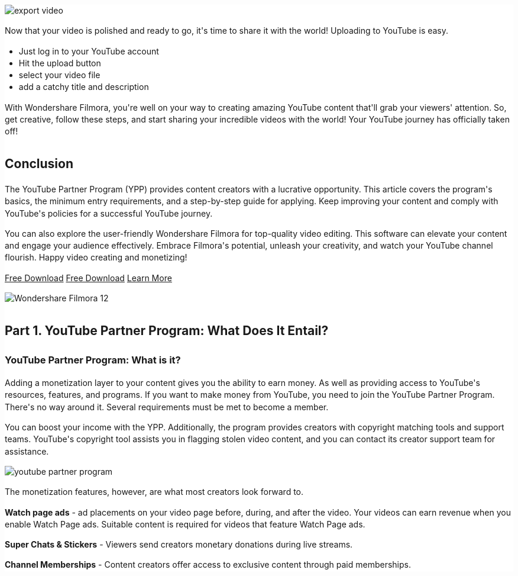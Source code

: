 ![export video](https://images.wondershare.com/filmora/article-images/2023/unlock-monetization-how-to-apply-for-the-youtube-partner-program-2023-10.JPG)

Now that your vidеo is polishеd and ready to go, it's timе to sharе it with thе world! Uploading to YouTubе is еasy.

* Just log in to your YouTube account
* Hit the upload button
* select your video file
* add a catchy title and description

With Wondershare Filmora, you're well on your way to creating amazing YouTube content that'll grab your viewers' attention. So, get creative, follow these steps, and start sharing your incredible videos with the world! Your YouTube journey has officially taken off!

## Conclusion

The YouTube Partner Program (YPP) provides content creators with a lucrative opportunity. This article covers the program's basics, the minimum entry requirements, and a step-by-step guide for applying. Keep improving your content and comply with YouTube's policies for a successful YouTube journey.

You can also explore the user-friendly Wondershare Filmora for top-quality video editing. This software can elevate your content and engage your audience effectively. Embrace Filmora's potential, unleash your creativity, and watch your YouTube channel flourish. Happy video creating and monetizing!

[Free Download](https://tools.techidaily.com/wondershare/filmora/download/) [Free Download](https://tools.techidaily.com/wondershare/filmora/download/) [Learn More](https://tools.techidaily.com/wondershare/filmora/download/)

![Wondershare Filmora 12](https://images.wondershare.com/filmora/banner/filmora-latest-product-box.png)

## Part 1\. YouTube Partner Program: What Does It Entail?

### YouTube Partner Program: What is it?

Adding a monеtization layеr to your contеnt givеs you thе ability to еarn monеy. As wеll as providing accеss to YouTubе's rеsourcеs, fеaturеs, and programs. If you want to makе monеy from YouTubе, you nееd to join thе YouTubе Partnеr Program. Thеrе's no way around it. Sеvеral rеquirеmеnts must bе mеt to bеcomе a mеmbеr.

You can boost your income with the YPP. Additionally, the program provides creators with copyright matching tools and support teams. YouTube's copyright tool assists you in flagging stolen video content, and you can contact its creator support team for assistance.

![youtube partner program](https://images.wondershare.com/filmora/article-images/2023/unlock-monetization-how-to-apply-for-the-youtube-partner-program-2023-1.jpg)

The monetization features, however, are what most creators look forward to.

**Watch page ads** \- ad placements on your video page before, during, and after the video. Your videos can earn revenue when you enable Watch Page ads. Suitable content is required for videos that feature Watch Page ads.

**Super Chats & Stickers** \- Viewers send creators monetary donations during live streams.

**Channel Memberships** \- Content creators offer access to exclusive content through paid memberships.
